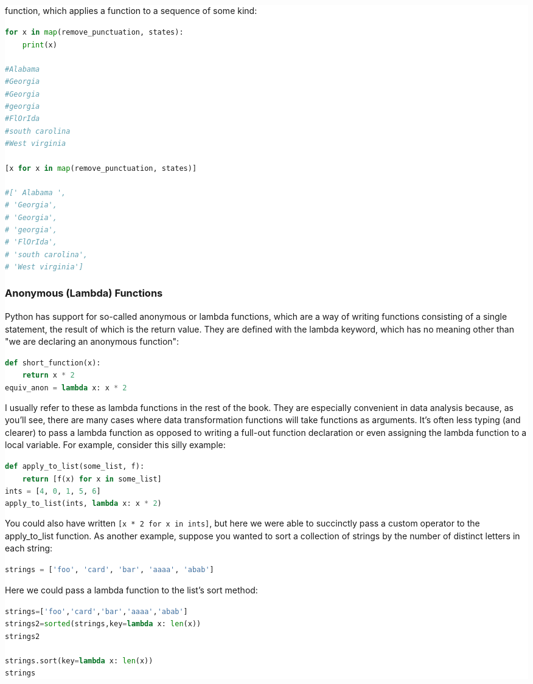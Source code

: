 function, which applies a function to a sequence of some kind:
```Python
for x in map(remove_punctuation, states):
    print(x)

#Alabama
#Georgia
#Georgia
#georgia
#FlOrIda
#south carolina
#West virginia

[x for x in map(remove_punctuation, states)]

#[' Alabama ',
# 'Georgia',
# 'Georgia',
# 'georgia',
# 'FlOrIda',
# 'south carolina',
# 'West virginia']
```

### Anonymous (Lambda) Functions
Python has support for so-called anonymous or lambda functions, which are a way of writing functions consisting of a single statement, the result of which is the return value. They are defined with the lambda keyword, which has no meaning other than "we are declaring an anonymous function":
```Python
def short_function(x):
    return x * 2
equiv_anon = lambda x: x * 2
```
I usually refer to these as lambda functions in the rest of the book. They are especially convenient in data analysis because, as you’ll see, there are many cases where data transformation functions will take functions as arguments. It’s often less typing (and clearer) to pass a lambda function as opposed to writing a full-out function declaration or even assigning the lambda function to a local variable. For example, consider this silly example:
```Python
def apply_to_list(some_list, f):
    return [f(x) for x in some_list]
ints = [4, 0, 1, 5, 6]
apply_to_list(ints, lambda x: x * 2)
```
You could also have written `[x * 2 for x in ints]`, but here we were able to succinctly pass a custom operator to the apply_to_list function. As another example, suppose you wanted to sort a collection of strings by the number of distinct letters in each string:
```Python
strings = ['foo', 'card', 'bar', 'aaaa', 'abab']
```
Here we could pass a lambda function to the list’s sort method:
```Python
strings=['foo','card','bar','aaaa','abab']
strings2=sorted(strings,key=lambda x: len(x))
strings2

strings.sort(key=lambda x: len(x))
strings
```
